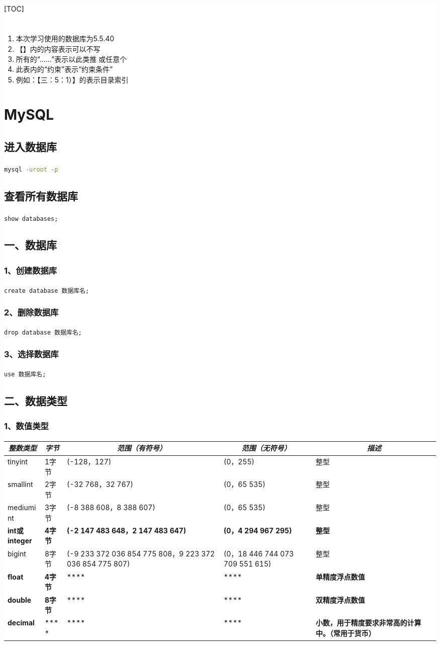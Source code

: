 [TOC]



# 

1. 本次学习使用的数据库为5.5.40
2. 【】内的内容表示可以不写
3. 所有的“……”表示以此类推 或任意个
4. 此表内的“约束”表示“约束条件”
5. 例如：【三：5：1）】的表示目录索引

# MySQL

## 	进入数据库

```cmd
mysql -uroot -p
```

## 		查看所有数据库

```mysql
show databases;
```

## 		一、数据库

### 				1、创建数据库

```mysql
create database 数据库名;
```

### 				2、删除数据库

```mysql
drop database 数据库名;
```

### 				3、选择数据库

```mysql
use 数据库名;
```

## 	二、数据类型

### 		1、数值类型

| ***整数类型***   | ***字节*** | ***范围（有符号）***                                    | ***范围（无符号）***            | ***描述***                                           |
| ---------------- | ---------- | ------------------------------------------------------- | ------------------------------- | ---------------------------------------------------- |
| tinyint          | 1字节      | (-128，127)                                             | (0，255)                        | 整型                                                 |
| smallint         | 2字节      | (-32 768，32 767)                                       | (0，65 535)                     | 整型                                                 |
| mediumint        | 3字节      | (-8 388 608，8 388 607)                                 | (0，65 535)                     | 整型                                                 |
| **int或integer** | **4字节**  | **(-2 147 483 648，2 147 483 647)**                     | **(0，4 294 967 295)**          | **整型**                                             |
| bigint           | 8字节      | (-9 233 372 036 854 775 808，9 223 372 036 854 775 807) | (0，18 446 744 073 709 551 615) | 整型                                                 |
| **float**        | **4字节**  | ****                                                    | ****                            | **单精度浮点数值**                                   |
| **double**       | **8字节**  | ****                                                    | ****                            | **双精度浮点数值**                                   |
| **decimal**      | ****       | ****                                                    | ****                            | **小数，用于精度要求非常高的计算中。（常用于货币）** |